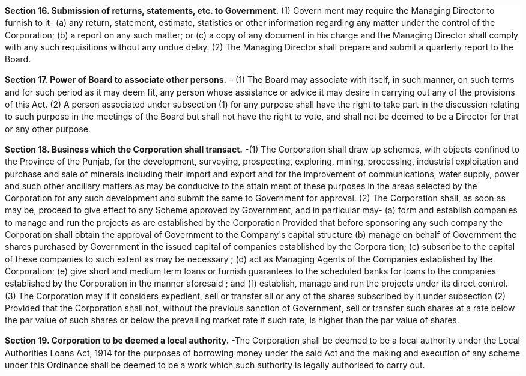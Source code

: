  
**Section 16.    Submission of returns, statements, etc. to Government.**
(1) Govern ment may require the Managing Director to furnish to it-
(a) any return, statement, estimate, statistics or other information regarding any matter under the control of the Corporation;
(b) a report on any such matter; or
(c) a copy of any document in his charge and the Managing Director shall comply with any such requisitions without any undue delay.
(2) The Managing Director shall prepare and submit a quarterly report to the Board.

 
**Section 17.    Power of Board to associate other persons.**
– (1) The Board may associate with itself, in such manner, on such terms and for such period as it may deem fit, any person whose assistance or advice it may desire in carrying out any of the provisions of this Act.
(2) A person associated under subsection (1) for any purpose shall have the right to take part in the discussion relating to such purpose in the meetings of the Board but shall not have the right to vote, and shall not be deemed to be a Director for that or any other purpose.

 

**Section 18. Business which the Corporation shall transact.**
-(1) The Corporation shall draw up schemes, with objects confined to the Province of the Punjab, for the development, surveying, prospecting, exploring, mining, processing, industrial exploitation and purchase and sale of minerals including their import and export and for the improvement of communications, water supply, power and such other ancillary matters as may be conducive to the attain ment of these purposes in the areas selected by the Corporation for any such development and submit the same to Government for approval.
    (2) The Corporation shall, as soon as may be, proceed to give effect to any Scheme approved by Government, and in particular may-
    (a) form and establish companies to manage and run the projects as are established by the Corporation
    Provided that before sponsoring any such company the Corporation shall obtain the approval of Government to the Company's capital structure
    (b) manage on behalf of Government the shares purchased by Government in the issued capital of companies established by the Corpora tion;
    (c) subscribe to the capital of these companies to such extent as may be necessary ;
    (d) act as Managing Agents of the Companies established by the Corporation;
    (e) give short and medium term loans or furnish guarantees to the scheduled banks for loans to the companies established by the Corporation in the manner aforesaid ; and
    (f) establish, manage and run the projects under its direct control.
    (3) The Corporation may if it considers expedient, sell or transfer all or any of the shares subscribed by it under subsection (2)
    Provided that the Corporation shall not, without the previous sanction of Government, sell or transfer such shares at a rate below the par value of such shares or below the prevailing market rate if such rate, is higher than the par value of shares.

 

**Section 19. Corporation to be deemed a local authority.**
-The Corporation shall be deemed to be a local authority under the Local Authorities Loans Act, 1914 for the purposes of borrowing money under the said Act and the making and execution of any scheme under this Ordinance shall be deemed to be a work which such authority is legally authorised to carry out.

 